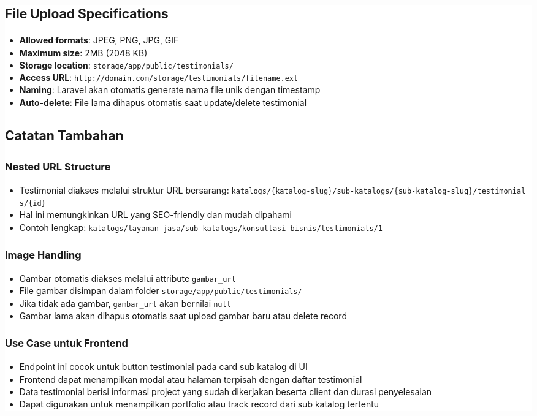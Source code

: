 ## File Upload Specifications

-   **Allowed formats**: JPEG, PNG, JPG, GIF
-   **Maximum size**: 2MB (2048 KB)
-   **Storage location**: `storage/app/public/testimonials/`
-   **Access URL**: `http://domain.com/storage/testimonials/filename.ext`
-   **Naming**: Laravel akan otomatis generate nama file unik dengan timestamp
-   **Auto-delete**: File lama dihapus otomatis saat update/delete testimonial

## Catatan Tambahan

### Nested URL Structure

-   Testimonial diakses melalui struktur URL bersarang: `katalogs/{katalog-slug}/sub-katalogs/{sub-katalog-slug}/testimonials/{id}`
-   Hal ini memungkinkan URL yang SEO-friendly dan mudah dipahami
-   Contoh lengkap: `katalogs/layanan-jasa/sub-katalogs/konsultasi-bisnis/testimonials/1`

### Image Handling

-   Gambar otomatis diakses melalui attribute `gambar_url`
-   File gambar disimpan dalam folder `storage/app/public/testimonials/`
-   Jika tidak ada gambar, `gambar_url` akan bernilai `null`
-   Gambar lama akan dihapus otomatis saat upload gambar baru atau delete record

### Use Case untuk Frontend

-   Endpoint ini cocok untuk button testimonial pada card sub katalog di UI
-   Frontend dapat menampilkan modal atau halaman terpisah dengan daftar testimonial
-   Data testimonial berisi informasi project yang sudah dikerjakan beserta client dan durasi penyelesaian
-   Dapat digunakan untuk menampilkan portfolio atau track record dari sub katalog tertentu

